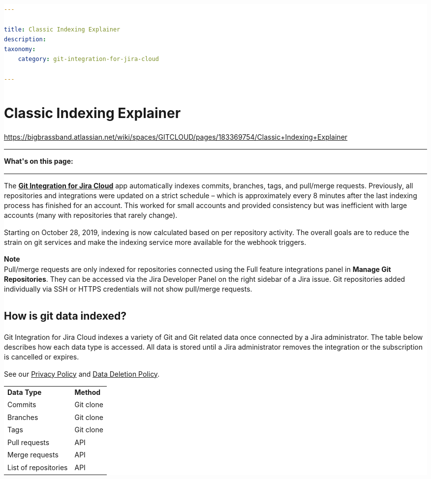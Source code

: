 ```yaml
---

title: Classic Indexing Explainer
description:
taxonomy:
    category: git-integration-for-jira-cloud

---
```



# Classic Indexing Explainer

<https://bigbrassband.atlassian.net/wiki/spaces/GITCLOUD/pages/183369754/Classic+Indexing+Explainer>

* * *

**What's on this page:**

* * *

The [**Git Integration for Jira Cloud**](https://marketplace.atlassian.com/4984) app automatically indexes commits, branches, tags, and pull/merge requests. Previously, all repositories and integrations were updated on a strict schedule – which is approximately every 8 minutes after the last indexing process has finished for an account. This worked for small accounts and provided consistency but was inefficient with large accounts (many with repositories that rarely change).

Starting on October 28, 2019, indexing is now calculated based on per repository activity. The overall goals are to reduce the strain on git services and make the indexing service more available for the webhook triggers.

**Note**  
Pull/merge requests are only indexed for repositories connected using the Full feature integrations panel in **Manage Git Repositories**. They can be accessed via the Jira Developer Panel on the right sidebar of a Jira issue. Git repositories added individually via SSH or HTTPS credentials will not show pull/merge requests.

## How is git data indexed?

Git Integration for Jira Cloud indexes a variety of Git and Git related data once connected by a Jira administrator. The table below describes how each data type is accessed. All data is stored until a Jira administrator removes the integration or the subscription is cancelled or expires.

See our [Privacy Policy](https://bigbrassband.com/privacy-policy.html) and [Data Deletion Policy](https://bigbrassband.com/security.html).

|     |     |
| --- | --- |
| **Data Type** | **Method** |
| Commits | Git clone |
| Branches | Git clone |
| Tags | Git clone |
| Pull requests | API |
| Merge requests | API |
| List of repositories | API |
